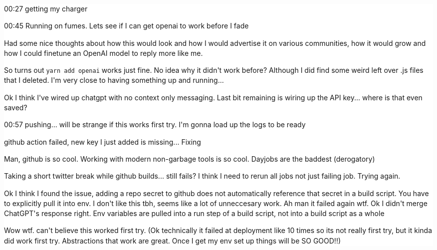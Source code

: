 00:27 getting my charger

00:45 Running on fumes. Lets see if I can get openai to work before I fade

Had some nice thoughts about how this would look and how I would advertise it on various communities, how it would grow and how I could finetune an OpenAI model to reply more like me.

So turns out `yarn add openai` works just fine. No idea why it didn't work before? Although I did find some weird left over .js files that I deleted. I'm very close to having something up and running...

Ok I think I've wired up chatgpt with no context only messaging. Last bit remaining is wiring up the API key... where is that even saved?

00:57 pushing... will be strange if this works first try. I'm gonna load up the logs to be ready

github action failed, new key I just added is missing... Fixing

Man, github is so cool. Working with modern non-garbage tools is so cool. Dayjobs are the baddest (derogatory)

Taking a short twitter break while github builds... still fails? I think I need to rerun all jobs not just failing job. Trying again.

Ok I think I found the issue, adding a repo secret to github does not automatically reference that secret in a build script. You have to explicitly pull it into env. I don't like this tbh, seems like a lot of unneccesary work. Ah man it failed again wtf. Ok I didn't merge ChatGPT's response right. Env variables are pulled into a run step of a build script, not into a build script as a whole

Wow wtf. can't believe this worked first try. (Ok technically it failed at deployment like 10 times so its not really first try, but it kinda did work first try. Abstractions that work are great. Once I get my env set up things will be SO GOOD!!)
